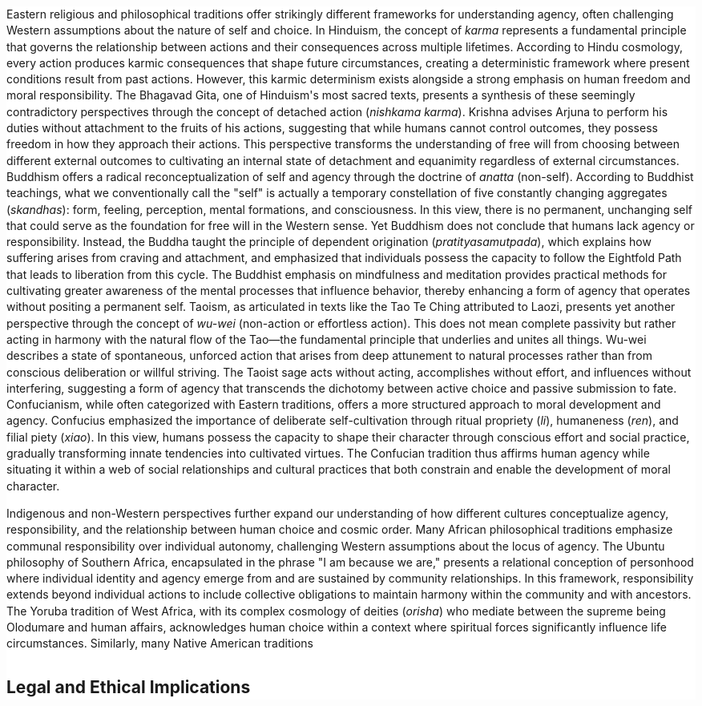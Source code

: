 Eastern religious and philosophical traditions offer strikingly different frameworks for understanding agency, often challenging Western assumptions about the nature of self and choice. In Hinduism, the concept of *karma* represents a fundamental principle that governs the relationship between actions and their consequences across multiple lifetimes. According to Hindu cosmology, every action produces karmic consequences that shape future circumstances, creating a deterministic framework where present conditions result from past actions. However, this karmic determinism exists alongside a strong emphasis on human freedom and moral responsibility. The Bhagavad Gita, one of Hinduism's most sacred texts, presents a synthesis of these seemingly contradictory perspectives through the concept of detached action (*nishkama karma*). Krishna advises Arjuna to perform his duties without attachment to the fruits of his actions, suggesting that while humans cannot control outcomes, they possess freedom in how they approach their actions. This perspective transforms the understanding of free will from choosing between different external outcomes to cultivating an internal state of detachment and equanimity regardless of external circumstances. Buddhism offers a radical reconceptualization of self and agency through the doctrine of *anatta* (non-self). According to Buddhist teachings, what we conventionally call the "self" is actually a temporary constellation of five constantly changing aggregates (*skandhas*): form, feeling, perception, mental formations, and consciousness. In this view, there is no permanent, unchanging self that could serve as the foundation for free will in the Western sense. Yet Buddhism does not conclude that humans lack agency or responsibility. Instead, the Buddha taught the principle of dependent origination (*pratityasamutpada*), which explains how suffering arises from craving and attachment, and emphasized that individuals possess the capacity to follow the Eightfold Path that leads to liberation from this cycle. The Buddhist emphasis on mindfulness and meditation provides practical methods for cultivating greater awareness of the mental processes that influence behavior, thereby enhancing a form of agency that operates without positing a permanent self. Taoism, as articulated in texts like the Tao Te Ching attributed to Laozi, presents yet another perspective through the concept of *wu-wei* (non-action or effortless action). This does not mean complete passivity but rather acting in harmony with the natural flow of the Tao—the fundamental principle that underlies and unites all things. Wu-wei describes a state of spontaneous, unforced action that arises from deep attunement to natural processes rather than from conscious deliberation or willful striving. The Taoist sage acts without acting, accomplishes without effort, and influences without interfering, suggesting a form of agency that transcends the dichotomy between active choice and passive submission to fate. Confucianism, while often categorized with Eastern traditions, offers a more structured approach to moral development and agency. Confucius emphasized the importance of deliberate self-cultivation through ritual propriety (*li*), humaneness (*ren*), and filial piety (*xiao*). In this view, humans possess the capacity to shape their character through conscious effort and social practice, gradually transforming innate tendencies into cultivated virtues. The Confucian tradition thus affirms human agency while situating it within a web of social relationships and cultural practices that both constrain and enable the development of moral character.

Indigenous and non-Western perspectives further expand our understanding of how different cultures conceptualize agency, responsibility, and the relationship between human choice and cosmic order. Many African philosophical traditions emphasize communal responsibility over individual autonomy, challenging Western assumptions about the locus of agency. The Ubuntu philosophy of Southern Africa, encapsulated in the phrase "I am because we are," presents a relational conception of personhood where individual identity and agency emerge from and are sustained by community relationships. In this framework, responsibility extends beyond individual actions to include collective obligations to maintain harmony within the community and with ancestors. The Yoruba tradition of West Africa, with its complex cosmology of deities (*orisha*) who mediate between the supreme being Olodumare and human affairs, acknowledges human choice within a context where spiritual forces significantly influence life circumstances. Similarly, many Native American traditions

## Legal and Ethical Implications
